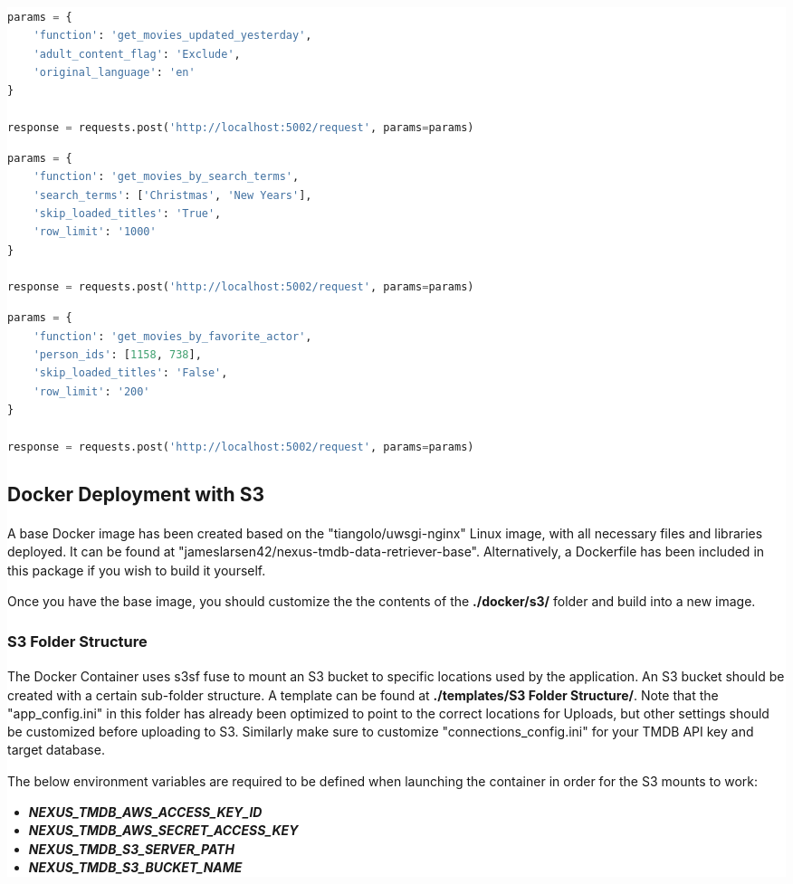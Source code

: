 ```python
params = {
    'function': 'get_movies_updated_yesterday',
    'adult_content_flag': 'Exclude',
    'original_language': 'en'
}

response = requests.post('http://localhost:5002/request', params=params)
```

```python
params = {
    'function': 'get_movies_by_search_terms',
    'search_terms': ['Christmas', 'New Years'],
    'skip_loaded_titles': 'True',
    'row_limit': '1000'
}

response = requests.post('http://localhost:5002/request', params=params)
```

```python
params = {
    'function': 'get_movies_by_favorite_actor',
    'person_ids': [1158, 738],
    'skip_loaded_titles': 'False',
    'row_limit': '200'
}

response = requests.post('http://localhost:5002/request', params=params)
```

## Docker Deployment with S3

A base Docker image has been created based on the "tiangolo/uwsgi-nginx" Linux image, with all necessary files and libraries deployed.  It can be found at "jameslarsen42/nexus-tmdb-data-retriever-base".  Alternatively, a Dockerfile has been included in this package if you wish to build it yourself.

Once you have the base image, you should customize the the contents of the **./docker/s3/** folder and build into a new image.

### S3 Folder Structure

The Docker Container uses s3sf fuse to mount an S3 bucket to specific locations used by the application.  An S3 bucket should be created with a certain sub-folder structure.  A template can be found at **./templates/S3 Folder Structure/**.  Note that the "app_config.ini" in this folder has already been optimized to point to the correct locations for Uploads, but other settings should be customized before uploading to S3.  Similarly make sure to customize "connections_config.ini" for your TMDB API key and target database.

The below environment variables are required to be defined when launching the container in order for the S3 mounts to work:
*  ***NEXUS_TMDB_AWS_ACCESS_KEY_ID***
*  ***NEXUS_TMDB_AWS_SECRET_ACCESS_KEY***
*  ***NEXUS_TMDB_S3_SERVER_PATH***
*  ***NEXUS_TMDB_S3_BUCKET_NAME***
